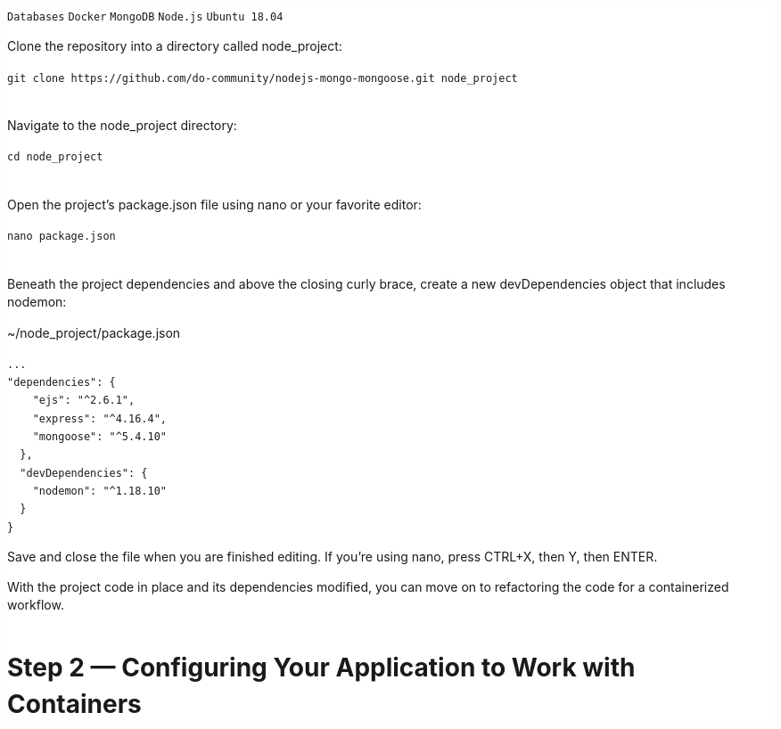 ```Databases``` ```Docker``` ```MongoDB``` ```Node.js``` ```Ubuntu 18.04```


Clone the repository into a directory called node_project:


```
git clone https://github.com/do-community/nodejs-mongo-mongoose.git node_project


```


Navigate to the node_project directory:


```
cd node_project


```


Open the project’s package.json file using nano or your favorite editor:


```
nano package.json


```


Beneath the project dependencies and above the closing curly brace, create a new devDependencies object that includes nodemon:


~/node_project/package.json
```
...
"dependencies": {
    "ejs": "^2.6.1",
    "express": "^4.16.4",
    "mongoose": "^5.4.10"
  },
  "devDependencies": {
    "nodemon": "^1.18.10"
  }    
}

```


Save and close the file when you are finished editing. If you’re using nano, press CTRL+X, then Y, then ENTER.


With the project code in place and its dependencies modified, you can move on to refactoring the code for a containerized workflow.


# Step 2 — Configuring Your Application to Work with Containers


```